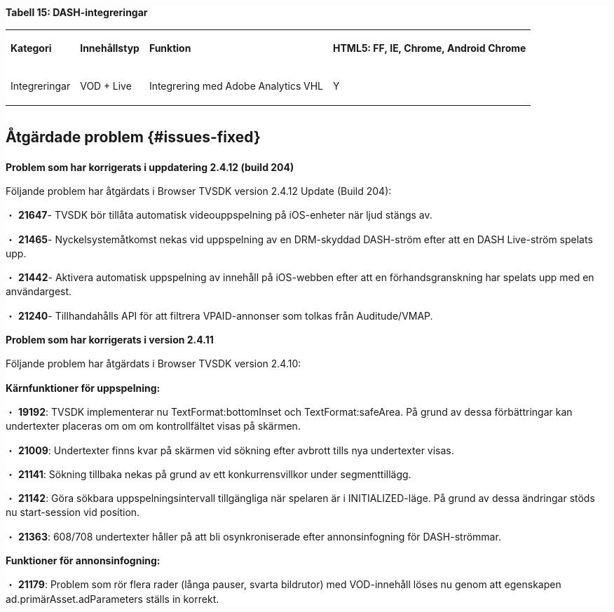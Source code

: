 **Tabell 15: DASH-integreringar**

<table> 
 <tbody> 
  <tr> 
   <td><p><strong>Kategori</strong></p> </td> 
   <td><p><strong>Innehållstyp</strong></p> </td> 
   <td><p><strong>Funktion</strong></p> </td> 
   <td><p><strong>HTML5: FF, IE, Chrome, Android Chrome</strong></p> </td> 
  </tr> 
  <tr> 
   <td><p>Integreringar</p> </td> 
   <td><p>VOD + Live</p> </td> 
   <td><p>Integrering med Adobe Analytics VHL</p> </td> 
   <td><p><strong> </strong></p> <p>Y</p> </td> 
  </tr> 
 </tbody> 
</table>

## Åtgärdade problem {#issues-fixed}

**Problem som har korrigerats i uppdatering 2.4.12 (build 204)**

Följande problem har åtgärdats i Browser TVSDK version 2.4.12 Update (Build 204):

・ **21647**- TVSDK bör tillåta automatisk videouppspelning på iOS-enheter när ljud stängs av.

・ **21465**- Nyckelsystemåtkomst nekas vid uppspelning av en DRM-skyddad DASH-ström efter att en DASH Live-ström spelats upp.

・ **21442**- Aktivera automatisk uppspelning av innehåll på iOS-webben efter att en förhandsgranskning har spelats upp med en användargest.

・ **21240**- Tillhandahålls API för att filtrera VPAID-annonser som tolkas från Auditude/VMAP.

**Problem som har korrigerats i version 2.4.11**

Följande problem har åtgärdats i Browser TVSDK version 2.4.10:

**Kärnfunktioner för uppspelning:**

・ **19192**: TVSDK implementerar nu TextFormat:bottomInset och TextFormat:safeArea. På grund av dessa förbättringar kan undertexter placeras om om om kontrollfältet visas på skärmen.

・ **21009**: Undertexter finns kvar på skärmen vid sökning efter avbrott tills nya undertexter visas.

・ **21141**: Sökning tillbaka nekas på grund av ett konkurrensvillkor under segmenttillägg.

・ **21142**: Göra sökbara uppspelningsintervall tillgängliga när spelaren är i INITIALIZED-läge. På grund av dessa ändringar stöds nu start-session vid position.

・ **21363**: 608/708 undertexter håller på att bli osynkroniserade efter annonsinfogning för DASH-strömmar.

**Funktioner för annonsinfogning:**

・ **21179**: Problem som rör flera rader (långa pauser, svarta bildrutor) med VOD-innehåll löses nu genom att egenskapen ad.primärAsset.adParameters ställs in korrekt.
